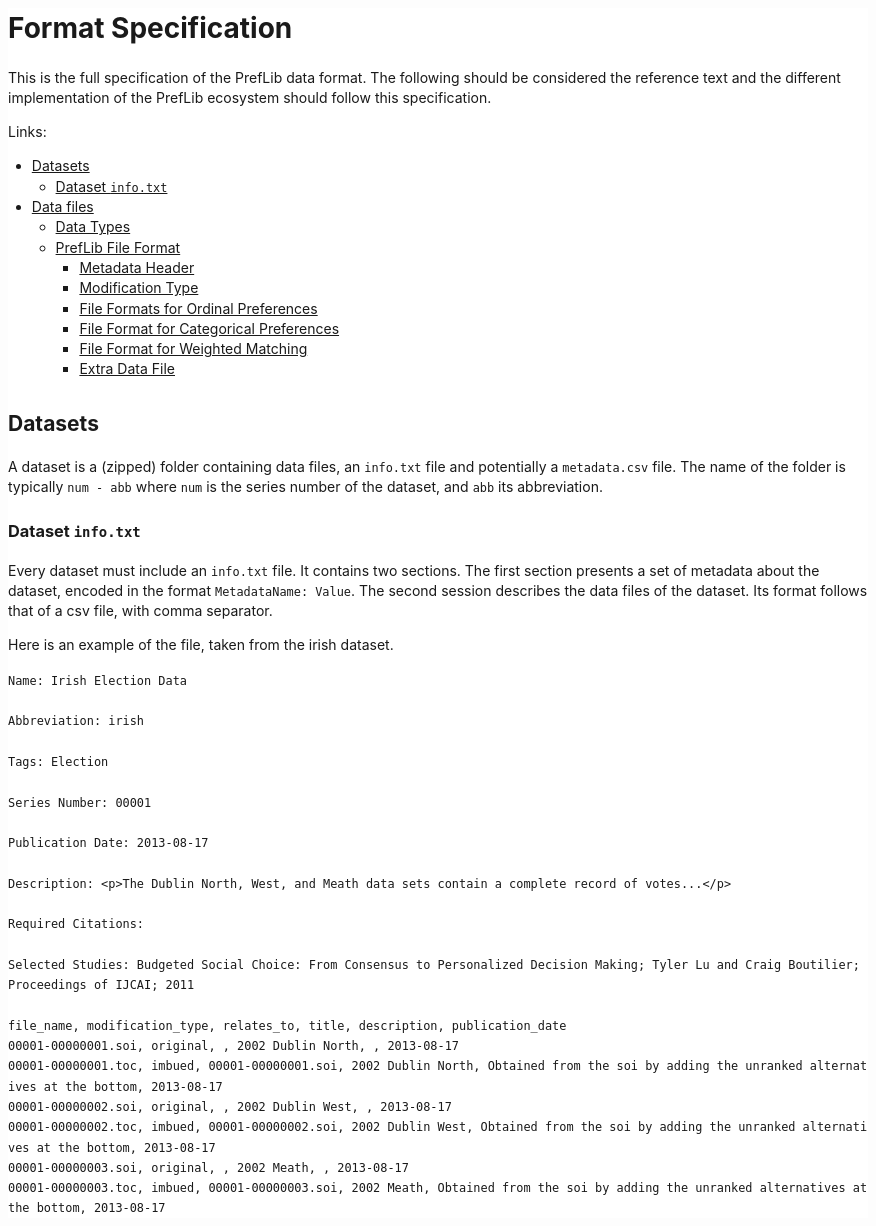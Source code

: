 # Format Specification

This is the full specification of the PrefLib data format. The following should be considered 
the reference text and the different implementation of the PrefLib ecosystem should follow this
specification.

Links:
- [Datasets](#datasets)
  - [Dataset `info.txt`](#dataset-infotxt)
- [Data files](#datafiles)
  - [Data Types](#data-types)
  - [PrefLib File Format](#preflib-file-format)
    - [Metadata Header](#metadata-header)
    - [Modification Type](#modification-type)
    - [File Formats for Ordinal Preferences](#file-formats-for-ordinal-preferences)
    - [File Format for Categorical Preferences](#file-format-for-categorical-preferences)
    - [File Format for Weighted Matching](#file-format-for-weighted-matching)
    - [Extra Data File](#extra-data-file)

## Datasets

A dataset is a (zipped) folder containing data files, an  `info.txt` file and potentially a 
`metadata.csv` file. The name of the folder is typically `num - abb` where `num` is the series 
number of the dataset, and `abb` its abbreviation.

### Dataset `info.txt`

Every dataset must include an `info.txt` file. It contains two sections. The first section presents
a set of metadata about the dataset, encoded in the format `MetadataName: Value`. The second session
describes the data files of the dataset. Its format follows that of a csv file, with comma separator.

Here is an example of the file, taken from the irish dataset.

```text
Name: Irish Election Data

Abbreviation: irish

Tags: Election

Series Number: 00001

Publication Date: 2013-08-17

Description: <p>The Dublin North, West, and Meath data sets contain a complete record of votes...</p>

Required Citations:

Selected Studies: Budgeted Social Choice: From Consensus to Personalized Decision Making; Tyler Lu and Craig Boutilier; Proceedings of IJCAI; 2011

file_name, modification_type, relates_to, title, description, publication_date
00001-00000001.soi, original, , 2002 Dublin North, , 2013-08-17
00001-00000001.toc, imbued, 00001-00000001.soi, 2002 Dublin North, Obtained from the soi by adding the unranked alternatives at the bottom, 2013-08-17
00001-00000002.soi, original, , 2002 Dublin West, , 2013-08-17
00001-00000002.toc, imbued, 00001-00000002.soi, 2002 Dublin West, Obtained from the soi by adding the unranked alternatives at the bottom, 2013-08-17
00001-00000003.soi, original, , 2002 Meath, , 2013-08-17
00001-00000003.toc, imbued, 00001-00000003.soi, 2002 Meath, Obtained from the soi by adding the unranked alternatives at the bottom, 2013-08-17
```